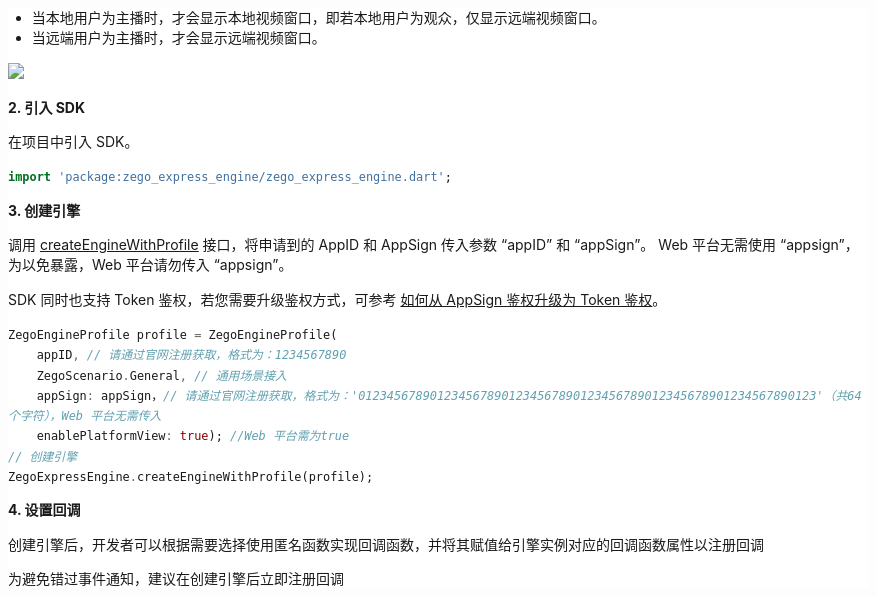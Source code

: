 <Note title="说明">


- 当本地用户为主播时，才会显示本地视频窗口，即若本地用户为观众，仅显示远端视频窗口。
- 当远端用户为主播时，才会显示远端视频窗口。

</Note>




<Frame width="512" height="auto" caption=""><img src="https://doc-media.zego.im/sdk-doc/Pics/QuickStart/UI.jpg" /></Frame>
</Accordion>

**2. 引入 SDK**

在项目中引入 SDK。

```dart
import 'package:zego_express_engine/zego_express_engine.dart';
```

<a id="CreateEngine"> </a>

**3. 创建引擎**

调用 [createEngineWithProfile](https://doc-zh.zego.im/unique-api/express-video-sdk/zh/dart_flutter/zego_express_engine/ZegoExpressEngine/createEngineWithProfile.html) 接口，将申请到的 AppID 和 AppSign 传入参数 “appID” 和 “appSign”。 Web 平台无需使用 “appsign”，为以免暴露，Web 平台请勿传入 “appsign”。

<Warning title="注意">


SDK 同时也支持 Token 鉴权，若您需要升级鉴权方式，可参考 [如何从 AppSign 鉴权升级为 Token 鉴权](http://doc-zh.zego.im/faq/token_upgrade?product=ExpressVideo)。

</Warning>



```dart
ZegoEngineProfile profile = ZegoEngineProfile(
    appID, // 请通过官网注册获取，格式为：1234567890
    ZegoScenario.General, // 通用场景接入
    appSign: appSign，// 请通过官网注册获取，格式为：'0123456789012345678901234567890123456789012345678901234567890123'（共64个字符），Web 平台无需传入
    enablePlatformView: true); //Web 平台需为true
// 创建引擎
ZegoExpressEngine.createEngineWithProfile(profile);
```


**4. 设置回调**

创建引擎后，开发者可以根据需要选择使用匿名函数实现回调函数，并将其赋值给引擎实例对应的回调函数属性以注册回调

<Warning title="注意">


为避免错过事件通知，建议在创建引擎后立即注册回调

</Warning>

